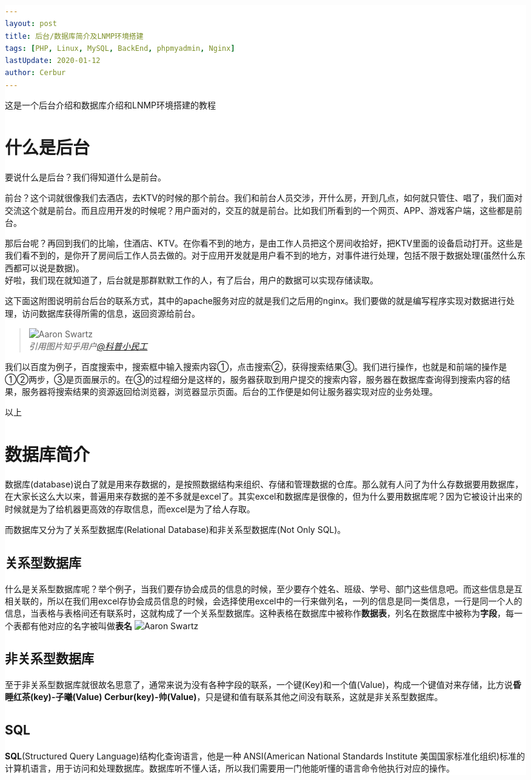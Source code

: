 ```yaml
---
layout: post
title: 后台/数据库简介及LNMP环境搭建
tags: [PHP, Linux, MySQL, BackEnd, phpmyadmin, Nginx]
lastUpdate: 2020-01-12
author: Cerbur
---
```

这是一个后台介绍和数据库介绍和LNMP环境搭建的教程


# 什么是后台
要说什么是后台？我们得知道什么是前台。  

前台？这个词就很像我们去酒店，去KTV的时候的那个前台。我们和前台人员交涉，开什么房，开到几点，如何就只管住、唱了，我们面对交流这个就是前台。而且应用开发的时候呢？用户面对的，交互的就是前台。比如我们所看到的一个网页、APP、游戏客户端，这些都是前台。  

那后台呢？再回到我们的比喻，住酒店、KTV。在你看不到的地方，是由工作人员把这个房间收拾好，把KTV里面的设备启动打开。这些是我们看不到的，是你开了房间后工作人员去做的。对于应用开发就是用户看不到的地方，对事件进行处理，包括不限于数据处理(虽然什么东西都可以说是数据)。  
好啦，我们现在就知道了，后台就是那群默默工作的人，有了后台，用户的数据可以实现存储读取。  

这下面这附图说明前台后台的联系方式，其中的apache服务对应的就是我们之后用的nginx。我们要做的就是编写程序实现对数据进行处理，访问数据库获得所需的信息，返回资源给前台。  
>![Aaron Swartz](https://pic2.zhimg.com/80/v2-ea14325ee79f60d878d1b412d1e2a76d_hd.jpg)  
*引用图片知乎用户[@科普小民工](https://www.zhihu.com/people/peng-bai-bai-7/activities)*  
>  
我们以百度为例子，百度搜索中，搜索框中输入搜索内容①，点击搜索②，获得搜索结果③。我们进行操作，也就是和前端的操作是①②两步，③是页面展示的。在③的过程细分是这样的，服务器获取到用户提交的搜索内容，服务器在数据库查询得到搜索内容的结果，服务器将搜索结果的资源返回给浏览器，浏览器显示页面。后台的工作便是如何让服务器实现对应的业务处理。  

以上  
# 数据库简介  
数据库(database)说白了就是用来存数据的，是按照数据结构来组织、存储和管理数据的仓库。那么就有人问了为什么存数据要用数据库，在大家长这么大以来，普遍用来存数据的差不多就是excel了。其实excel和数据库是很像的，但为什么要用数据库呢？因为它被设计出来的时候就是为了给机器更高效的存取信息，而excel是为了给人存取。  

而数据库又分为了关系型数据库(Relational Database)和非关系型数据库(Not Only SQL)。
## 关系型数据库
什么是关系型数据库呢？举个例子，当我们要存协会成员的信息的时候，至少要存个姓名、班级、学号、部门这些信息吧。而这些信息是互相关联的，所以在我们用excel存协会成员信息的时候，会选择使用excel中的一行来做列名，一列的信息是同一类信息，一行是同一个人的信息，当表格与表格间还有联系时，这就构成了一个关系型数据库。这种表格在数据库中被称作**数据表**，列名在数据库中被称为**字段**，每一个表都有他对应的名字被叫做**表名**
![Aaron Swartz](https://pic2.zhimg.com/v2-34182ea6a2382ca1eb8efcabcf08cb19_b.jpg)  

## 非关系型数据库
至于非关系型数据库就很故名思意了，通常来说为没有各种字段的联系，一个键(Key)和一个值(Value)，构成一个键值对来存储，比方说**昏睡红茶(key)-子曦(Value) Cerbur(key)-帅(Value)**，只是键和值有联系其他之间没有联系，这就是非关系型数据库。  

## SQL
**SQL**(Structured Query Language)结构化查询语言，他是一种 ANSI(American National Standards Institute 美国国家标准化组织)标准的计算机语言，用于访问和处理数据库。数据库听不懂人话，所以我们需要用一门他能听懂的语言命令他执行对应的操作。
